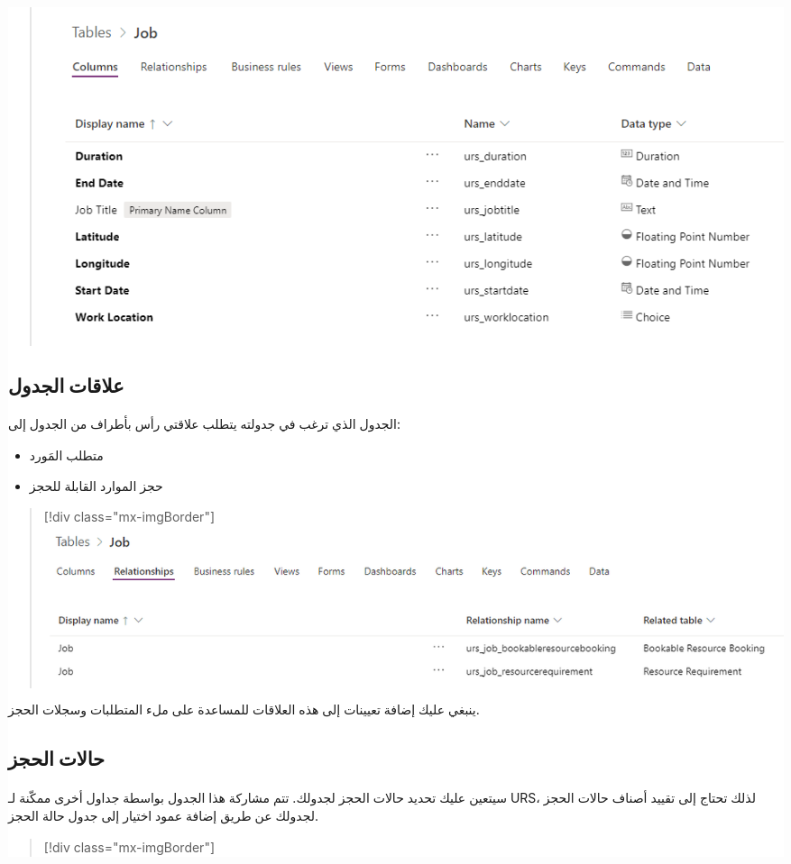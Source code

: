 > [![لقطة شاشة للأعمدة المطلوبة لجدول تمت جدولته باستخدام URS.](../media/5-custom-urs-table.png)](../media/5-custom-urs-table.png#lightbox)

## <a name="table-relationships"></a>علاقات الجدول

الجدول الذي ترغب في جدولته يتطلب علاقتي رأس بأطراف من الجدول إلى:

- متطلب المَورد

- حجز الموارد القابلة للحجز

> [!div class="mx-imgBorder"]
> [![لقطة شاشة للعلاقات المطلوبة لجدول تمت جدولته باستخدام URS.](../media/5-custom-urs-relationships.png)](../media/5-custom-urs-relationships.png#lightbox)

ينبغي عليك إضافة تعيينات إلى هذه العلاقات للمساعدة على ملء المتطلبات وسجلات الحجز.

## <a name="booking-statuses"></a>حالات الحجز

سيتعين عليك تحديد حالات الحجز لجدولك. تتم مشاركة هذا الجدول بواسطة جداول أخرى ممكّنة لـ URS، لذلك تحتاج إلى تقييد أصناف حالات الحجز لجدولك عن طريق إضافة عمود اختيار إلى جدول حالة الحجز.

> [!div class="mx-imgBorder"]